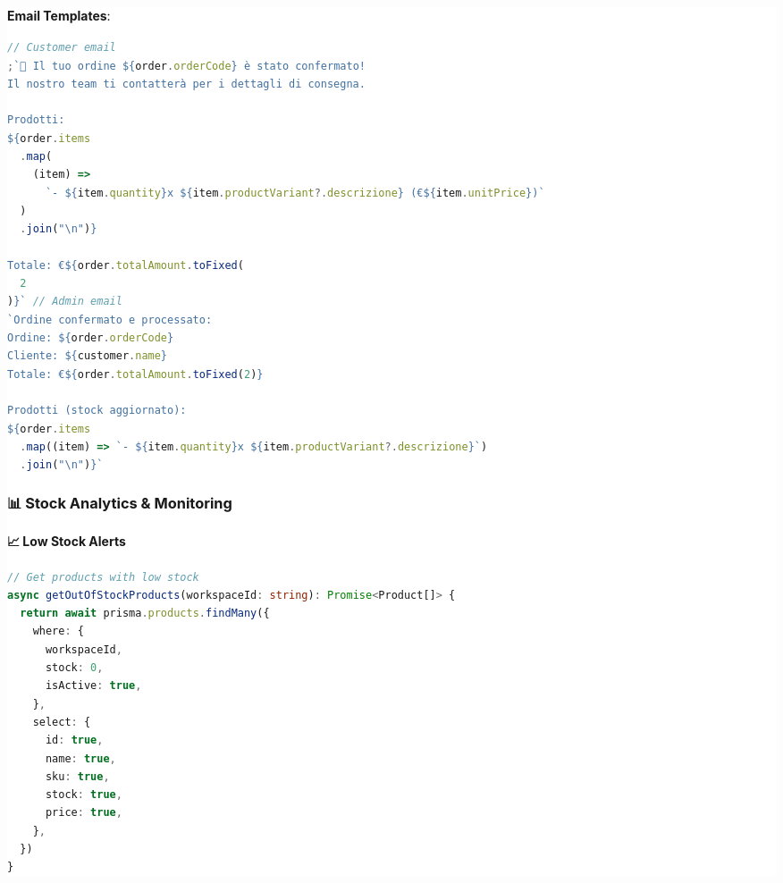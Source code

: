**Email Templates**:

```typescript
// Customer email
;`🎉 Il tuo ordine ${order.orderCode} è stato confermato!
Il nostro team ti contatterà per i dettagli di consegna.

Prodotti:
${order.items
  .map(
    (item) =>
      `- ${item.quantity}x ${item.productVariant?.descrizione} (€${item.unitPrice})`
  )
  .join("\n")}

Totale: €${order.totalAmount.toFixed(
  2
)}` // Admin email
`Ordine confermato e processato:
Ordine: ${order.orderCode}
Cliente: ${customer.name}
Totale: €${order.totalAmount.toFixed(2)}

Prodotti (stock aggiornato):
${order.items
  .map((item) => `- ${item.quantity}x ${item.productVariant?.descrizione}`)
  .join("\n")}`
```

### **📊 Stock Analytics & Monitoring**

#### **📈 Low Stock Alerts**

```typescript
// Get products with low stock
async getOutOfStockProducts(workspaceId: string): Promise<Product[]> {
  return await prisma.products.findMany({
    where: {
      workspaceId,
      stock: 0,
      isActive: true,
    },
    select: {
      id: true,
      name: true,
      sku: true,
      stock: true,
      price: true,
    },
  })
}
```
